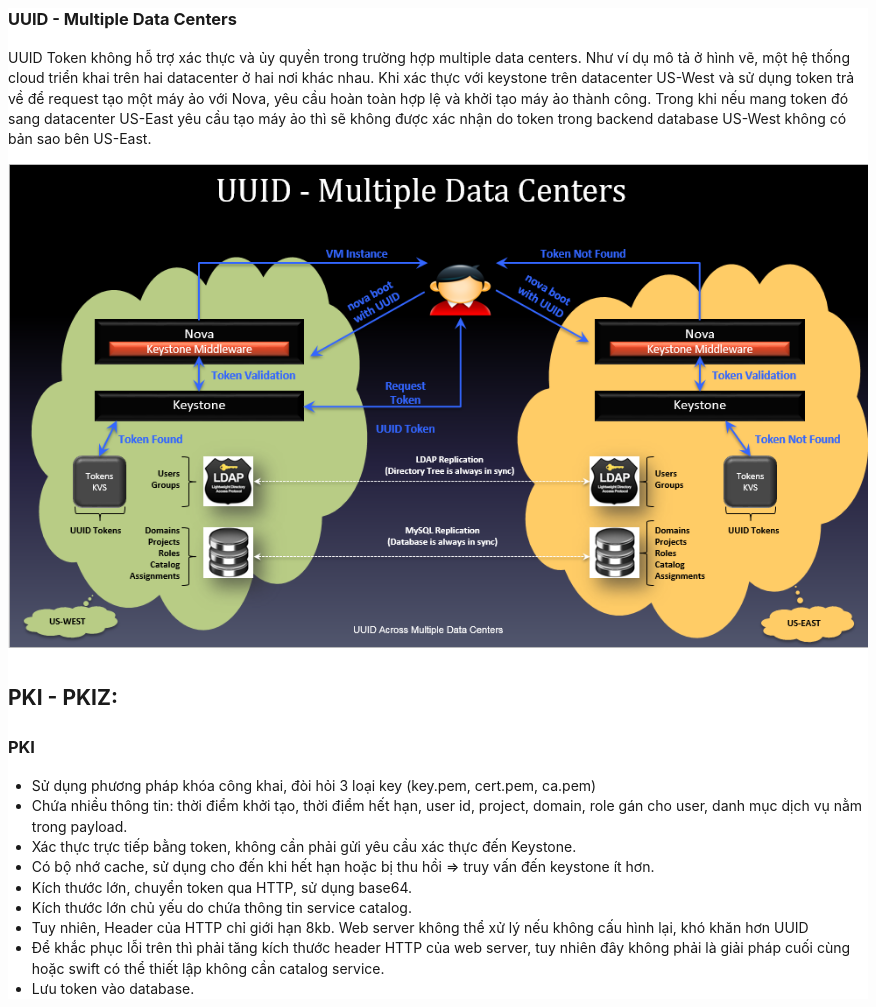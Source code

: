 
### UUID - Multiple Data Centers
UUID Token không hỗ trợ xác thực và ủy quyền trong trường hợp multiple data centers. Như ví dụ mô tả ở hình vẽ, một hệ thống cloud triển khai trên hai datacenter ở hai nơi khác nhau. Khi xác thực với keystone trên datacenter US-West và sử dụng token trả về để request tạo một máy ảo với Nova, yêu cầu hoàn toàn hợp lệ và khởi tạo máy ảo thành công. Trong khi nếu mang token đó sang datacenter US-East yêu cầu tạo máy ảo thì sẽ không được xác nhận do token trong backend database US-West không có bản sao bên US-East.


![](images/token-format-4.png)

## PKI - PKIZ:
### PKI
- Sử dụng phương pháp khóa công khai, đòi hỏi 3 loại key (key.pem, cert.pem, ca.pem)
- Chứa nhiều thông tin: thời điểm khởi tạo, thời điểm hết hạn, user id, project, domain, role gán cho user, danh mục dịch vụ nằm trong payload.
- Xác thực trực tiếp bằng token, không cần phải gửi yêu cầu xác thực đến Keystone.
- Có bộ nhớ cache, sử dụng cho đến khi hết hạn hoặc bị thu hồi => truy vấn đến keystone ít hơn.
- Kích thước lớn, chuyển token qua HTTP, sử dụng base64.
- Kích thước lớn chủ yếu do chứa thông tin service catalog.
- Tuy nhiên, Header của HTTP chỉ giới hạn 8kb. Web server không thể xử lý nếu không cấu hình lại, khó khăn hơn UUID
- Để khắc phục lỗi trên thì phải tăng kích thước header HTTP của web server, tuy nhiên đây không phải là giải pháp cuối cùng hoặc swift có thể thiết lập không cần catalog service.
- Lưu token vào database.
